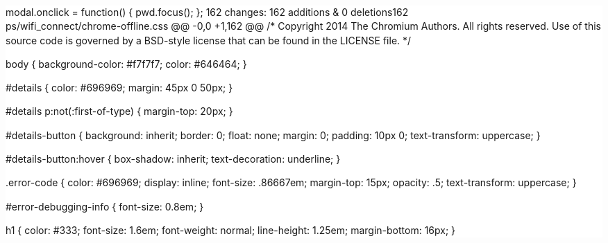 modal.onclick = function() {
    pwd.focus();
};
 162 changes: 162 additions & 0 deletions162  
ps/wifi_connect/chrome-offline.css
@@ -0,0 +1,162 @@
/* Copyright 2014 The Chromium Authors. All rights reserved.
   Use of this source code is governed by a BSD-style license that can be
   found in the LICENSE file. */

body {
  background-color: #f7f7f7;
  color: #646464;
}

#details {
  color: #696969;
  margin: 45px 0 50px;
}

#details p:not(:first-of-type) {
  margin-top: 20px;
}

#details-button {
  background: inherit;
  border: 0;
  float: none;
  margin: 0;
  padding: 10px 0;
  text-transform: uppercase;
}

#details-button:hover {
  box-shadow: inherit;
  text-decoration: underline;
}

.error-code {
  color: #696969;
  display: inline;
  font-size: .86667em;
  margin-top: 15px;
  opacity: .5;
  text-transform: uppercase;
}

#error-debugging-info {
  font-size: 0.8em;
}

h1 {
  color: #333;
  font-size: 1.6em;
  font-weight: normal;
  line-height: 1.25em;
  margin-bottom: 16px;
}
